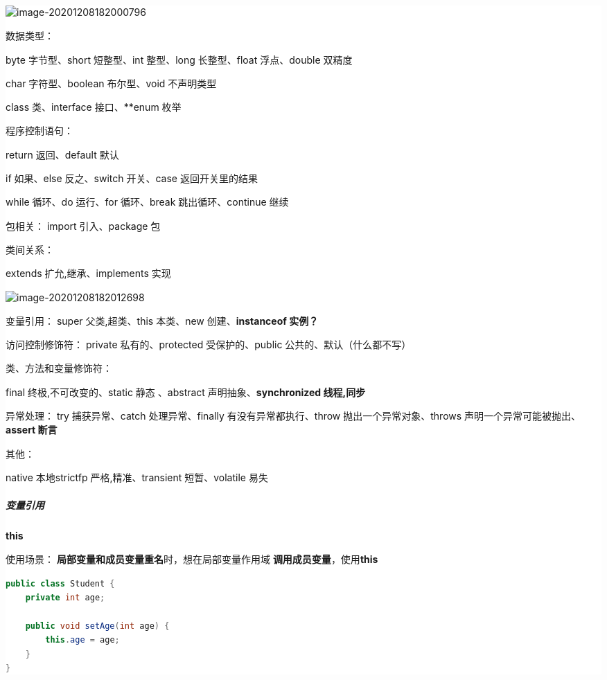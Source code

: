 ![image-20201208182000796](https://raw.githubusercontent.com/zhanghongyang42/images/main/image-20201208182000796.png)

数据类型：

byte 字节型、short 短整型、int 整型、long 长整型、float 浮点、double 双精度

char 字符型、boolean 布尔型、void 不声明类型

class 类、interface 接口、**enum 枚举

程序控制语句：

return 返回、default 默认

if 如果、else 反之、switch 开关、case 返回开关里的结果

while 循环、do 运行、for 循环、break 跳出循环、continue 继续

包相关：
import 引入、package 包

类间关系：

extends 扩允,继承、implements 实现

![image-20201208182012698](https://raw.githubusercontent.com/zhanghongyang42/images/main/image-20201208182012698.png)

变量引用：
super 父类,超类、this 本类、new 创建、**instanceof 实例？**

访问控制修饰符：
private 私有的、protected 受保护的、public 公共的、默认（什么都不写）

类、方法和变量修饰符：

final 终极,不可改变的、static 静态 、abstract 声明抽象、**synchronized 线程,同步**

异常处理：
try 捕获异常、catch 处理异常、finally 有没有异常都执行、throw 抛出一个异常对象、throws 声明一个异常可能被抛出、**assert 断言**

其他：

native 本地strictfp 严格,精准、transient 短暂、volatile 易失



##### 变量引用

**this**

使用场景： **局部变量和成员变量重名**时，想在局部变量作用域  **调用成员变量**，使用**this**

```java
public class Student {
	private int age;

	public void setAge(int age) {
		this.age = age;
	}
}
```
